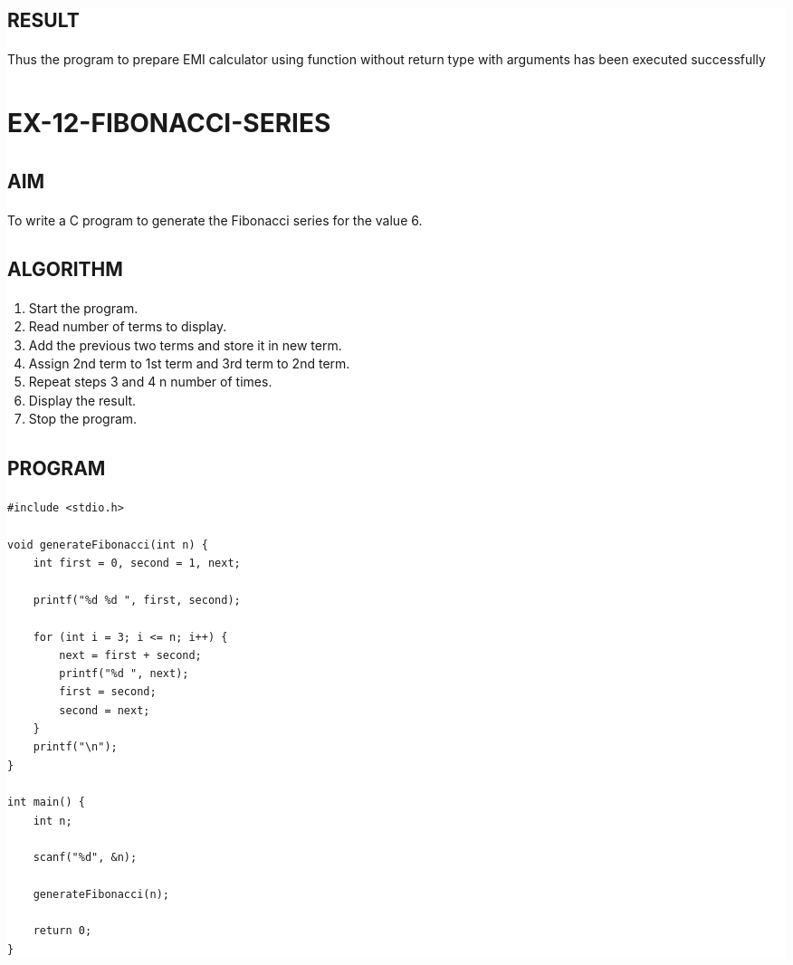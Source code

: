 
## RESULT

Thus the program to prepare EMI calculator using function without return type with arguments has been executed successfully
 
 


# EX-12-FIBONACCI-SERIES
## AIM
To write a C program to generate the Fibonacci series for the value 6.

## ALGORITHM
1.	Start the program.
2.	Read number of terms to display.
3.	Add the previous two terms and store it in new term.
4.	Assign 2nd term to 1st term and 3rd term to 2nd term.
5.	Repeat steps 3 and 4 n number of times.
6.	Display the result.
7.	Stop the program.

## PROGRAM
```
#include <stdio.h>

void generateFibonacci(int n) {
    int first = 0, second = 1, next;

    printf("%d %d ", first, second);

    for (int i = 3; i <= n; i++) {
        next = first + second;
        printf("%d ", next);
        first = second;
        second = next;
    }
    printf("\n");
}

int main() {
    int n;
    
    scanf("%d", &n);
    
    generateFibonacci(n);
    
    return 0;
}
```
